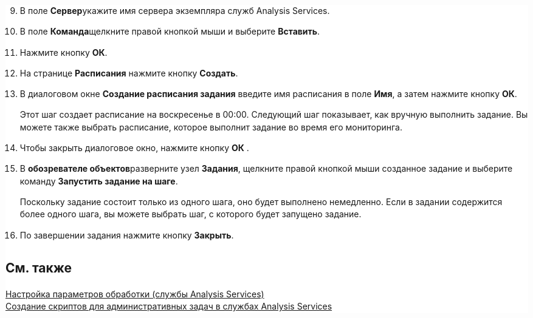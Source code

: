 9. В поле **Сервер**укажите имя сервера экземпляра служб Analysis Services.  
  
10. В поле **Команда**щелкните правой кнопкой мыши и выберите **Вставить**.  
  
11. Нажмите кнопку **ОК**.  
  
12. На странице **Расписания** нажмите кнопку **Создать**.  
  
13. В диалоговом окне **Создание расписания задания** введите имя расписания в поле **Имя**, а затем нажмите кнопку **ОК**.  
  
     Этот шаг создает расписание на воскресенье в 00:00. Следующий шаг показывает, как вручную выполнить задание. Вы можете также выбрать расписание, которое выполнит задание во время его мониторинга.  
  
14. Чтобы закрыть диалоговое окно, нажмите кнопку **ОК** .  
  
15. В **обозревателе объектов**разверните узел **Задания**, щелкните правой кнопкой мыши созданное задание и выберите команду **Запустить задание на шаге**.  
  
     Поскольку задание состоит только из одного шага, оно будет выполнено немедленно. Если в задании содержится более одного шага, вы можете выбрать шаг, с которого будет запущено задание.  
  
16. По завершении задания нажмите кнопку **Закрыть**.  
  
## <a name="see-also"></a>См. также  
 [Настройка параметров обработки (службы Analysis Services)](../multidimensional-models/processing-options-and-settings-analysis-services.md)   
 [Создание скриптов для административных задач в службах Analysis Services](../script-administrative-tasks-in-analysis-services.md)  
  
  

